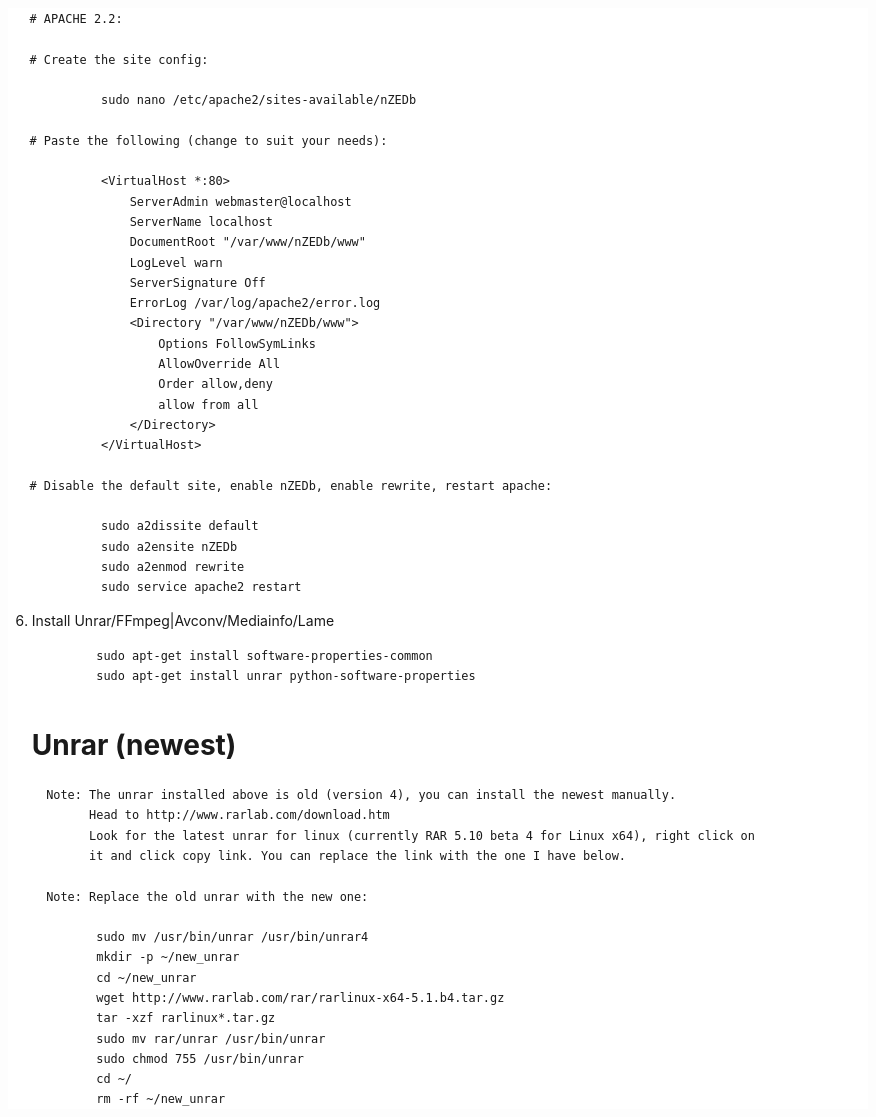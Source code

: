        # APACHE 2.2:

       # Create the site config:

                 sudo nano /etc/apache2/sites-available/nZEDb

       # Paste the following (change to suit your needs):

                 <VirtualHost *:80>
                     ServerAdmin webmaster@localhost
                     ServerName localhost
                     DocumentRoot "/var/www/nZEDb/www"
                     LogLevel warn
                     ServerSignature Off
                     ErrorLog /var/log/apache2/error.log
                     <Directory "/var/www/nZEDb/www">
                         Options FollowSymLinks
                         AllowOverride All
                         Order allow,deny
                         allow from all
                     </Directory>
                 </VirtualHost>

       # Disable the default site, enable nZEDb, enable rewrite, restart apache:

                 sudo a2dissite default
                 sudo a2ensite nZEDb
                 sudo a2enmod rewrite
                 sudo service apache2 restart

6.  Install Unrar/FFmpeg|Avconv/Mediainfo/Lame

                 sudo apt-get install software-properties-common
                 sudo apt-get install unrar python-software-properties

      # Unrar (newest)

          Note: The unrar installed above is old (version 4), you can install the newest manually.
                Head to http://www.rarlab.com/download.htm
                Look for the latest unrar for linux (currently RAR 5.10 beta 4 for Linux x64), right click on
                it and click copy link. You can replace the link with the one I have below.

          Note: Replace the old unrar with the new one:

                 sudo mv /usr/bin/unrar /usr/bin/unrar4
                 mkdir -p ~/new_unrar
                 cd ~/new_unrar
                 wget http://www.rarlab.com/rar/rarlinux-x64-5.1.b4.tar.gz
                 tar -xzf rarlinux*.tar.gz
                 sudo mv rar/unrar /usr/bin/unrar
                 sudo chmod 755 /usr/bin/unrar
                 cd ~/
                 rm -rf ~/new_unrar
